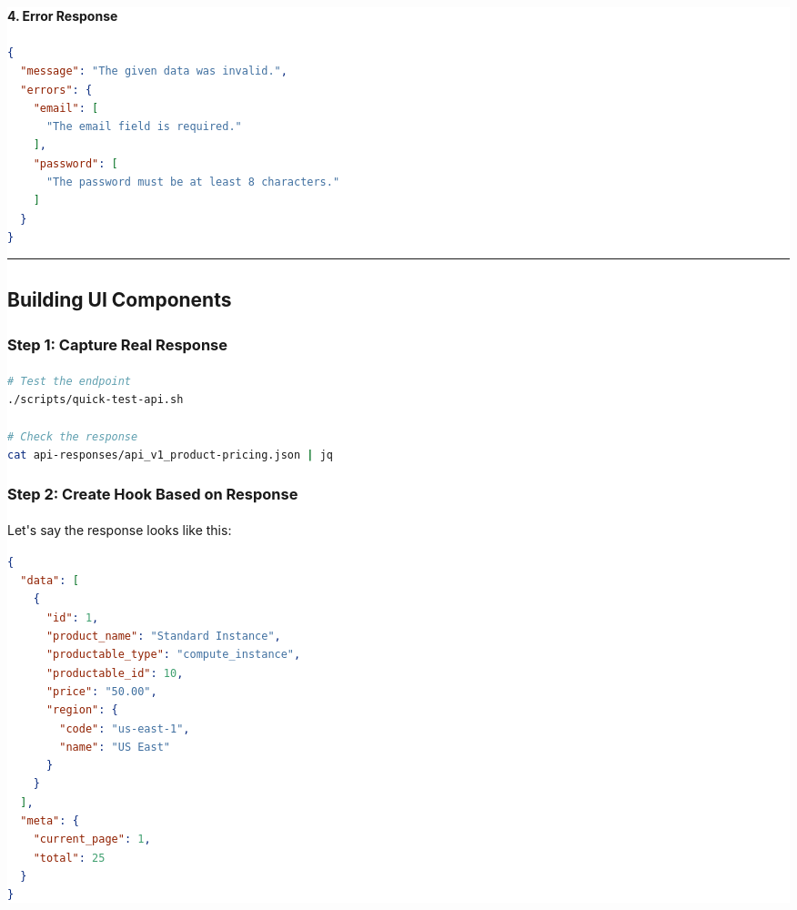 #### 4. **Error Response**
```json
{
  "message": "The given data was invalid.",
  "errors": {
    "email": [
      "The email field is required."
    ],
    "password": [
      "The password must be at least 8 characters."
    ]
  }
}
```

---

## Building UI Components

### Step 1: Capture Real Response

```bash
# Test the endpoint
./scripts/quick-test-api.sh

# Check the response
cat api-responses/api_v1_product-pricing.json | jq
```

### Step 2: Create Hook Based on Response

Let's say the response looks like this:
```json
{
  "data": [
    {
      "id": 1,
      "product_name": "Standard Instance",
      "productable_type": "compute_instance",
      "productable_id": 10,
      "price": "50.00",
      "region": {
        "code": "us-east-1",
        "name": "US East"
      }
    }
  ],
  "meta": {
    "current_page": 1,
    "total": 25
  }
}
```
